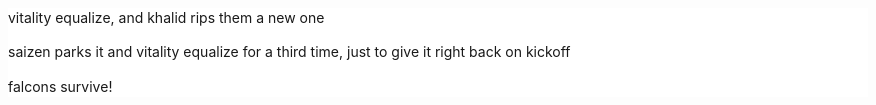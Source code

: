 vitality equalize, and khalid rips them a new one
<iframe src="https://clips.twitch.tv/embed?clip=SuccessfulBadCakeBCWarrior-rjCm9Le1W_JADtX3&parent=mod-gg.github.io" frameborder="0" allowfullscreen="true" scrolling="no" height="378" width="620"></iframe>

saizen parks it and vitality equalize for a third time, just to give it right back on kickoff
<iframe src="https://clips.twitch.tv/embed?clip=EnthusiasticInterestingLegNinjaGrumpy-Qedxd_lfcA-JBarM&parent=mod-gg.github.io" frameborder="0" allowfullscreen="true" scrolling="no" height="378" width="620"></iframe>

falcons survive!
<iframe src="https://clips.twitch.tv/embed?clip=HardHungryGoblinTTours-0kKrd0QNf9OnVHAN&parent=mod-gg.github.io" frameborder="0" allowfullscreen="true" scrolling="no" height="378" width="620"></iframe>

